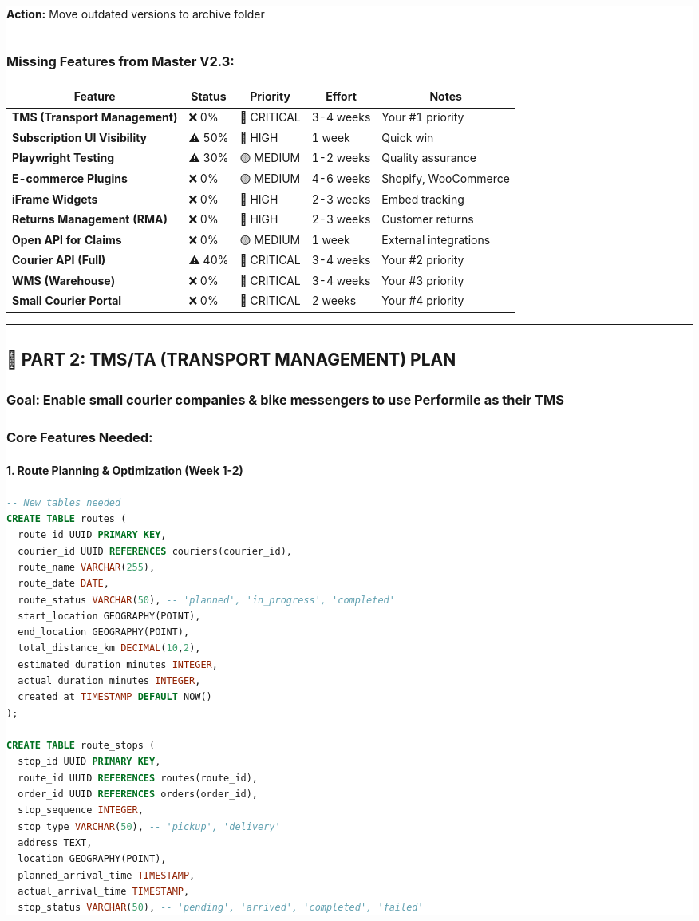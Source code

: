 **Action:** Move outdated versions to archive folder

---

### **Missing Features from Master V2.3:**

| Feature | Status | Priority | Effort | Notes |
|---------|--------|----------|--------|-------|
| **TMS (Transport Management)** | ❌ 0% | 🔴 CRITICAL | 3-4 weeks | Your #1 priority |
| **Subscription UI Visibility** | ⚠️ 50% | 🔴 HIGH | 1 week | Quick win |
| **Playwright Testing** | ⚠️ 30% | 🟡 MEDIUM | 1-2 weeks | Quality assurance |
| **E-commerce Plugins** | ❌ 0% | 🟡 MEDIUM | 4-6 weeks | Shopify, WooCommerce |
| **iFrame Widgets** | ❌ 0% | 🔴 HIGH | 2-3 weeks | Embed tracking |
| **Returns Management (RMA)** | ❌ 0% | 🔴 HIGH | 2-3 weeks | Customer returns |
| **Open API for Claims** | ❌ 0% | 🟡 MEDIUM | 1 week | External integrations |
| **Courier API (Full)** | ⚠️ 40% | 🔴 CRITICAL | 3-4 weeks | Your #2 priority |
| **WMS (Warehouse)** | ❌ 0% | 🔴 CRITICAL | 3-4 weeks | Your #3 priority |
| **Small Courier Portal** | ❌ 0% | 🔴 CRITICAL | 2 weeks | Your #4 priority |

---

## 🚚 PART 2: TMS/TA (TRANSPORT MANAGEMENT) PLAN

### **Goal:** Enable small courier companies & bike messengers to use Performile as their TMS

### **Core Features Needed:**

#### **1. Route Planning & Optimization (Week 1-2)**
```sql
-- New tables needed
CREATE TABLE routes (
  route_id UUID PRIMARY KEY,
  courier_id UUID REFERENCES couriers(courier_id),
  route_name VARCHAR(255),
  route_date DATE,
  route_status VARCHAR(50), -- 'planned', 'in_progress', 'completed'
  start_location GEOGRAPHY(POINT),
  end_location GEOGRAPHY(POINT),
  total_distance_km DECIMAL(10,2),
  estimated_duration_minutes INTEGER,
  actual_duration_minutes INTEGER,
  created_at TIMESTAMP DEFAULT NOW()
);

CREATE TABLE route_stops (
  stop_id UUID PRIMARY KEY,
  route_id UUID REFERENCES routes(route_id),
  order_id UUID REFERENCES orders(order_id),
  stop_sequence INTEGER,
  stop_type VARCHAR(50), -- 'pickup', 'delivery'
  address TEXT,
  location GEOGRAPHY(POINT),
  planned_arrival_time TIMESTAMP,
  actual_arrival_time TIMESTAMP,
  stop_status VARCHAR(50), -- 'pending', 'arrived', 'completed', 'failed'
```